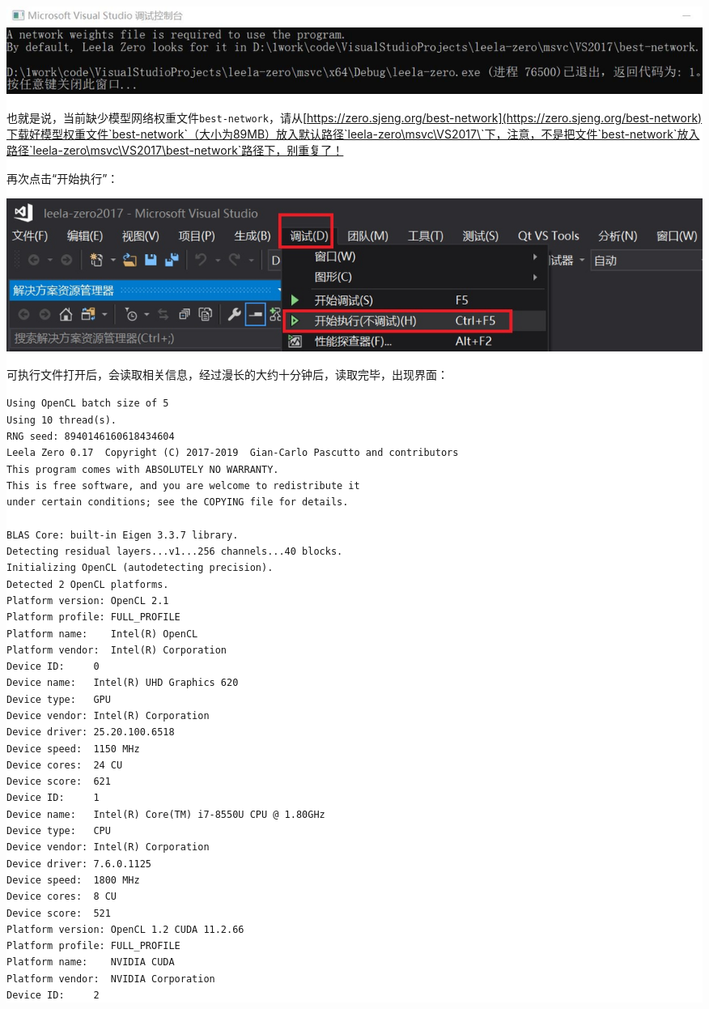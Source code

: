 ![vs-compile-14](pic/vs-compile-14.jpg)

也就是说，当前缺少模型网络权重文件`best-network`，请从[https://zero.sjeng.org/best-network](https://zero.sjeng.org/best-network)下载好模型权重文件`best-network`（大小为89MB）放入默认路径`leela-zero\msvc\VS2017\`下，注意，不是把文件`best-network`放入路径`leela-zero\msvc\VS2017\best-network`路径下，别重复了！

再次点击“开始执行”：

![vs-compile-13](pic/vs-compile-13.jpg)

可执行文件打开后，会读取相关信息，经过漫长的大约十分钟后，读取完毕，出现界面：

```shell
Using OpenCL batch size of 5
Using 10 thread(s).
RNG seed: 8940146160618434604
Leela Zero 0.17  Copyright (C) 2017-2019  Gian-Carlo Pascutto and contributors
This program comes with ABSOLUTELY NO WARRANTY.
This is free software, and you are welcome to redistribute it
under certain conditions; see the COPYING file for details.

BLAS Core: built-in Eigen 3.3.7 library.
Detecting residual layers...v1...256 channels...40 blocks.
Initializing OpenCL (autodetecting precision).
Detected 2 OpenCL platforms.
Platform version: OpenCL 2.1
Platform profile: FULL_PROFILE
Platform name:    Intel(R) OpenCL
Platform vendor:  Intel(R) Corporation
Device ID:     0
Device name:   Intel(R) UHD Graphics 620
Device type:   GPU
Device vendor: Intel(R) Corporation
Device driver: 25.20.100.6518
Device speed:  1150 MHz
Device cores:  24 CU
Device score:  621
Device ID:     1
Device name:   Intel(R) Core(TM) i7-8550U CPU @ 1.80GHz
Device type:   CPU
Device vendor: Intel(R) Corporation
Device driver: 7.6.0.1125
Device speed:  1800 MHz
Device cores:  8 CU
Device score:  521
Platform version: OpenCL 1.2 CUDA 11.2.66
Platform profile: FULL_PROFILE
Platform name:    NVIDIA CUDA
Platform vendor:  NVIDIA Corporation
Device ID:     2
```